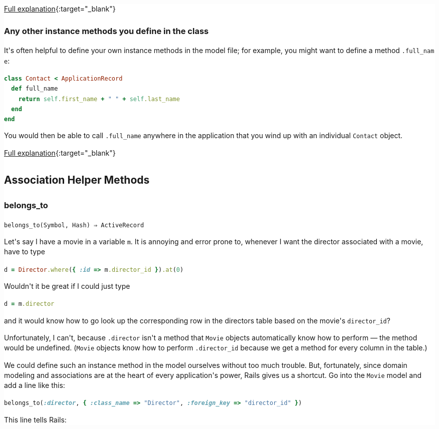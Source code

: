 [Full explanation](https://chapters.firstdraft.com/chapters/770#attribute-getter-methods){:target="_blank"}

### Any other instance methods you define in the class

It's often helpful to define your own instance methods in the model file; for example, you might want to define a method `.full_name`:

```ruby
class Contact < ApplicationRecord
  def full_name
    return self.first_name + " " + self.last_name
  end
end
```

You would then be able to call `.full_name` anywhere in the application that you wind up with an individual `Contact` object.

[Full explanation](https://chapters.firstdraft.com/chapters/769#defining-instance-methods){:target="_blank"}

## Association Helper Methods

### belongs_to

`belongs_to(Symbol, Hash) ⇒ ActiveRecord`

Let's say I have a movie in a variable `m`. It is annoying and error prone to, whenever I want the director associated with a movie, have to type

```ruby
d = Director.where({ :id => m.director_id }).at(0)
```

Wouldn't it be great if I could just type

```ruby
d = m.director
```

and it would know how to go look up the corresponding row in the directors table based on the movie's `director_id`?

Unfortunately, I can't, because `.director` isn't a method that `Movie` objects automatically know how to perform — the method would be undefined. (`Movie` objects know how to perform `.director_id` because we get a method for every column in the table.)

We could define such an instance method in the model ourselves without too much trouble. But, fortunately, since domain modeling and associations are at the heart of every application's power, Rails gives us a shortcut. Go into the `Movie` model and add a line like this:

```ruby
belongs_to(:director, { :class_name => "Director", :foreign_key => "director_id" })
```

This line tells Rails:
